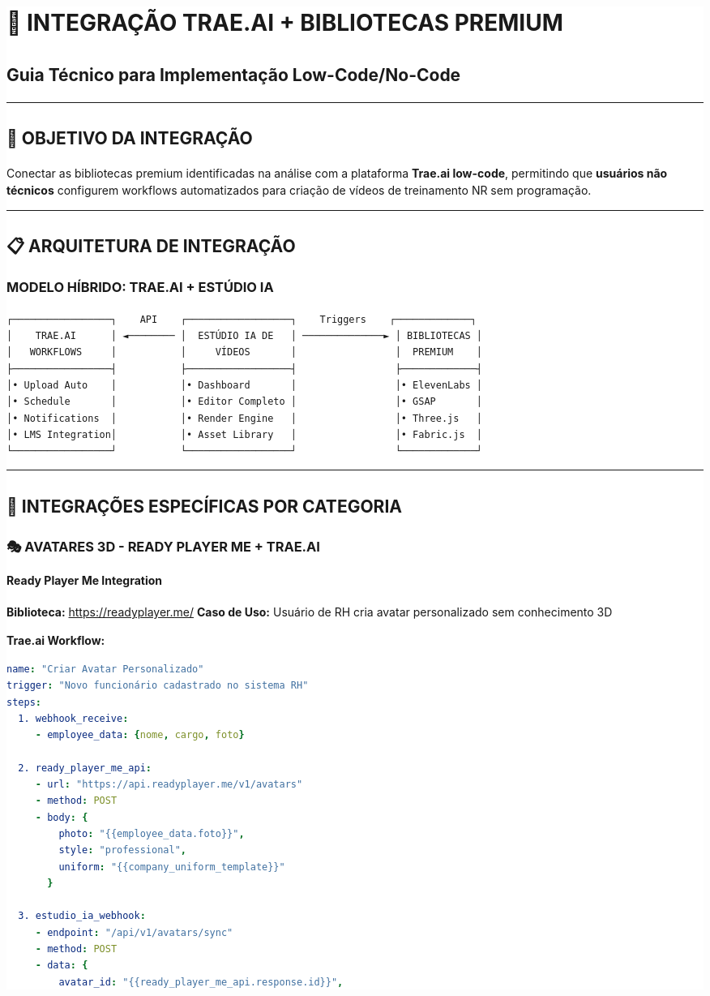 
# 🔗 INTEGRAÇÃO TRAE.AI + BIBLIOTECAS PREMIUM
## Guia Técnico para Implementação Low-Code/No-Code

---

## 🎯 **OBJETIVO DA INTEGRAÇÃO**

Conectar as bibliotecas premium identificadas na análise com a plataforma **Trae.ai low-code**, permitindo que **usuários não técnicos** configurem workflows automatizados para criação de vídeos de treinamento NR sem programação.

---

## 📋 **ARQUITETURA DE INTEGRAÇÃO**

### **MODELO HÍBRIDO: TRAE.AI + ESTÚDIO IA**
```
┌─────────────────┐    API    ┌──────────────────┐    Triggers    ┌─────────────┐
│    TRAE.AI      │ ◄──────── │  ESTÚDIO IA DE   │ ──────────────► │ BIBLIOTECAS │
│   WORKFLOWS     │           │     VÍDEOS       │                 │  PREMIUM    │
├─────────────────┤           ├──────────────────┤                 ├─────────────┤
│• Upload Auto    │           │• Dashboard       │                 │• ElevenLabs │
│• Schedule       │           │• Editor Completo │                 │• GSAP       │
│• Notifications  │           │• Render Engine   │                 │• Three.js   │
│• LMS Integration│           │• Asset Library   │                 │• Fabric.js  │
└─────────────────┘           └──────────────────┘                 └─────────────┘
```

---

## 🔌 **INTEGRAÇÕES ESPECÍFICAS POR CATEGORIA**

### **🎭 AVATARES 3D - READY PLAYER ME + TRAE.AI**

#### **Ready Player Me Integration**
**Biblioteca:** https://readyplayer.me/
**Caso de Uso:** Usuário de RH cria avatar personalizado sem conhecimento 3D

**Trae.ai Workflow:**
```yaml
name: "Criar Avatar Personalizado"
trigger: "Novo funcionário cadastrado no sistema RH"
steps:
  1. webhook_receive:
     - employee_data: {nome, cargo, foto}
  
  2. ready_player_me_api:
     - url: "https://api.readyplayer.me/v1/avatars"
     - method: POST
     - body: {
         photo: "{{employee_data.foto}}",
         style: "professional",
         uniform: "{{company_uniform_template}}"
       }
  
  3. estudio_ia_webhook:
     - endpoint: "/api/v1/avatars/sync"
     - method: POST  
     - data: {
         avatar_id: "{{ready_player_me_api.response.id}}",
```